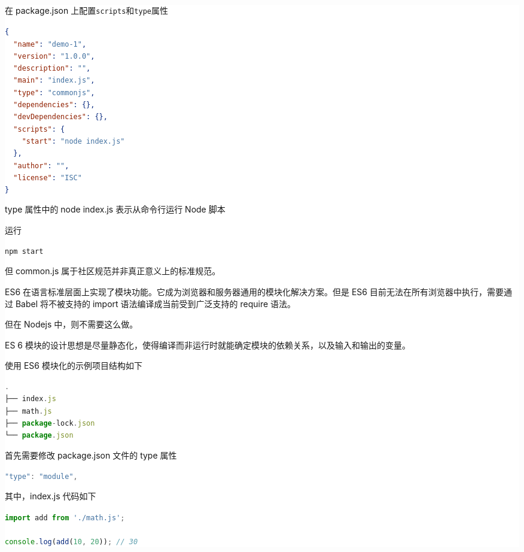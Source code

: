 在 package.json 上配置`scripts`和`type`属性

```json
{
  "name": "demo-1",
  "version": "1.0.0",
  "description": "",
  "main": "index.js",
  "type": "commonjs",
  "dependencies": {},
  "devDependencies": {},
  "scripts": {
    "start": "node index.js"
  },
  "author": "",
  "license": "ISC"
}
```

type 属性中的 node index.js 表示从命令行运行 Node 脚本

运行

```bash
npm start
```

但 common.js 属于社区规范并非真正意义上的标准规范。

ES6 在语言标准层面上实现了模块功能。它成为浏览器和服务器通用的模块化解决方案。但是 ES6 目前无法在所有浏览器中执行，需要通过 Babel 将不被支持的 import 语法编译成当前受到广泛支持的 require 语法。

但在 Nodejs 中，则不需要这么做。

ES 6 模块的设计思想是尽量静态化，使得编译而非运行时就能确定模块的依赖关系，以及输入和输出的变量。

使用 ES6 模块化的示例项目结构如下

```JavaScript
.
├── index.js
├── math.js
├── package-lock.json
└── package.json
```

首先需要修改 package.json 文件的 type 属性

```JavaScript
"type": "module",
```

其中，index.js 代码如下

```JavaScript
import add from './math.js';

console.log(add(10, 20)); // 30
```
